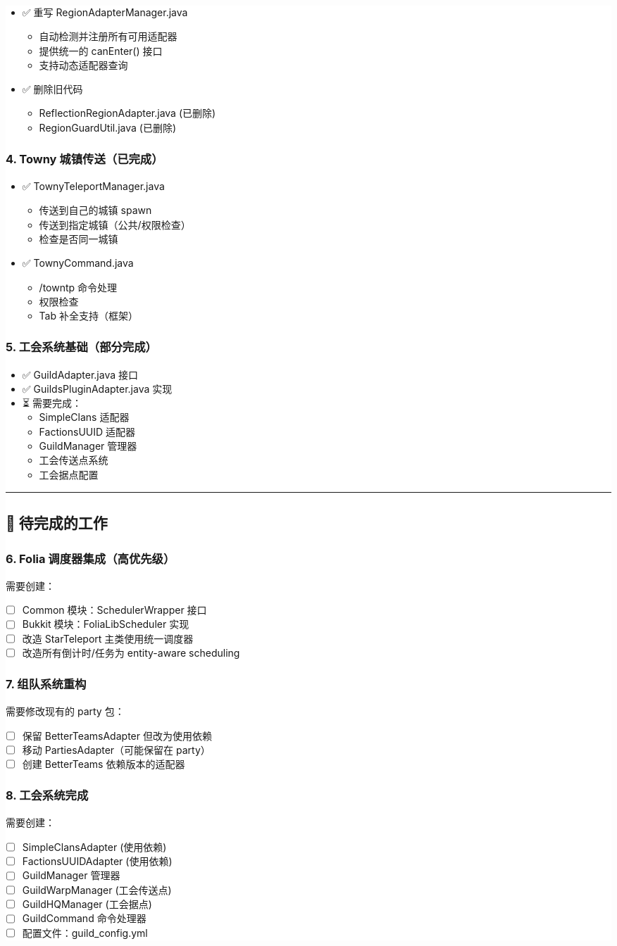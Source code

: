 - ✅ 重写 RegionAdapterManager.java
  - 自动检测并注册所有可用适配器
  - 提供统一的 canEnter() 接口
  - 支持动态适配器查询

- ✅ 删除旧代码
  - ReflectionRegionAdapter.java (已删除)
  - RegionGuardUtil.java (已删除)

### 4. Towny 城镇传送（已完成）
- ✅ TownyTeleportManager.java
  - 传送到自己的城镇 spawn
  - 传送到指定城镇（公共/权限检查）
  - 检查是否同一城镇
  
- ✅ TownyCommand.java
  - /towntp 命令处理
  - 权限检查
  - Tab 补全支持（框架）

### 5. 工会系统基础（部分完成）
- ✅ GuildAdapter.java 接口
- ✅ GuildsPluginAdapter.java 实现
- ⏳ 需要完成：
  - SimpleClans 适配器
  - FactionsUUID 适配器
  - GuildManager 管理器
  - 工会传送点系统
  - 工会据点配置

---

## 🚧 待完成的工作

### 6. Folia 调度器集成（高优先级）
需要创建：
- [ ] Common 模块：SchedulerWrapper 接口
- [ ] Bukkit 模块：FoliaLibScheduler 实现
- [ ] 改造 StarTeleport 主类使用统一调度器
- [ ] 改造所有倒计时/任务为 entity-aware scheduling

### 7. 组队系统重构
需要修改现有的 party 包：
- [ ] 保留 BetterTeamsAdapter 但改为使用依赖
- [ ] 移动 PartiesAdapter（可能保留在 party）
- [ ] 创建 BetterTeams 依赖版本的适配器

### 8. 工会系统完成
需要创建：
- [ ] SimpleClansAdapter (使用依赖)
- [ ] FactionsUUIDAdapter (使用依赖)
- [ ] GuildManager 管理器
- [ ] GuildWarpManager (工会传送点)
- [ ] GuildHQManager (工会据点)
- [ ] GuildCommand 命令处理器
- [ ] 配置文件：guild_config.yml
